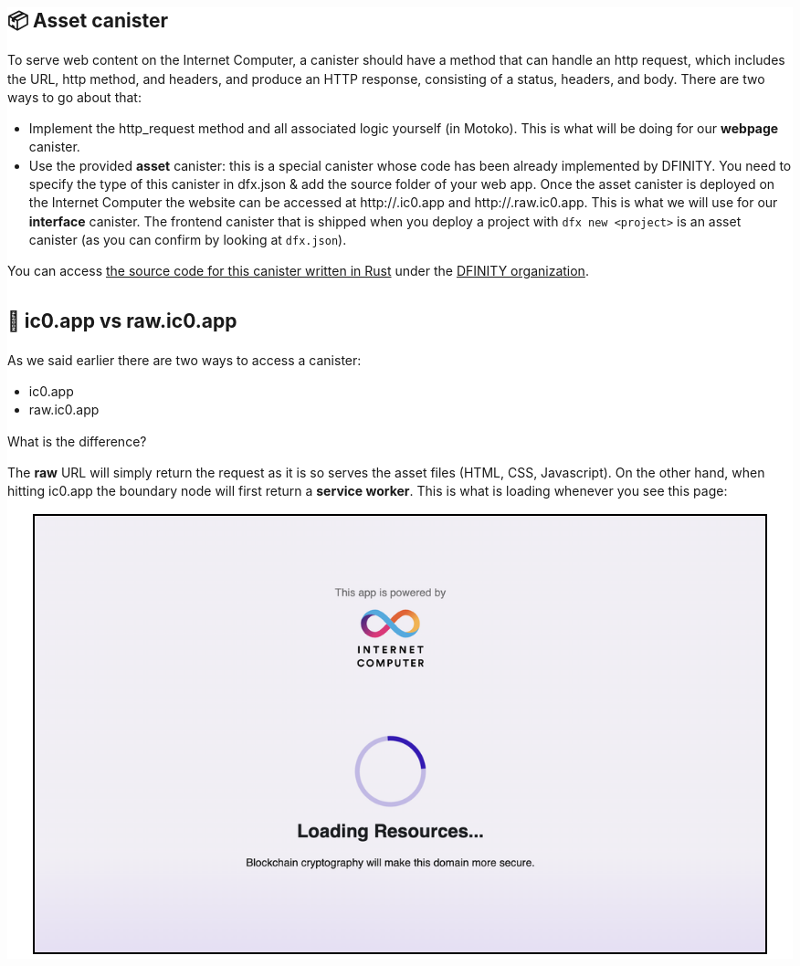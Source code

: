 ## 📦 Asset canister
To serve web content on the Internet Computer, a canister should have a method that can handle an http request, which includes the URL, http method, and headers, and produce an HTTP response, consisting of a status, headers, and body. There are two ways to go about that:

- Implement the http_request method and all associated logic yourself (in Motoko). This is what will be doing for our **webpage** canister.
- Use the provided **asset** canister: this is a special canister whose code has been already implemented by DFINITY. You need to specify the type of this canister in dfx.json & add the source folder of your web app. Once the asset canister is deployed on the Internet Computer the website can be accessed at http://<canister id>.ic0.app and http://<canister id>.raw.ic0.app. This is what we will use for our **interface** canister. The frontend canister that is shipped when you deploy a project with `dfx new <project>` is an asset canister (as you can confirm by looking at `dfx.json`).

You can access [the source code for this canister written in Rust](https://github.com/dfinity/sdk/tree/master/src/canisters/frontend/ic-frontend-canister) under the [DFINITY organization](https://github.com/dfinity).  

## 🔑 ic0.app vs raw.ic0.app
As we said earlier there are two ways to access a canister:
- ic0.app
- raw.ic0.app

What is the difference?

The **raw** URL will simply return the request as it is so serves the asset files (HTML, CSS, Javascript).
On the other hand, when hitting ic0.app the boundary node will first return a **service worker**. This is what is loading whenever you see this page:

<p align="center"> <img src="./img/service_worker.png" width="800px" style="border: 2px solid black;"> </p>
